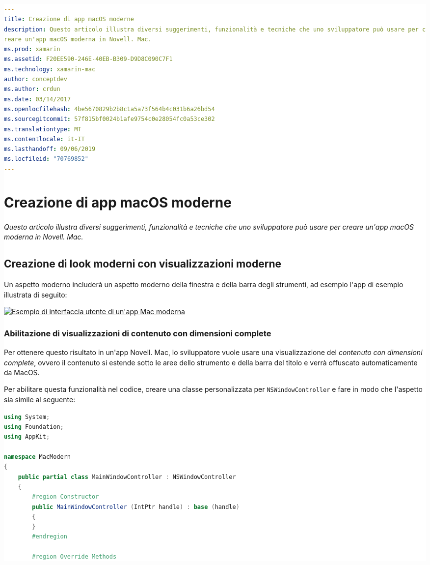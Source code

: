 ```yaml
---
title: Creazione di app macOS moderne
description: Questo articolo illustra diversi suggerimenti, funzionalità e tecniche che uno sviluppatore può usare per creare un'app macOS moderna in Novell. Mac.
ms.prod: xamarin
ms.assetid: F20EE590-246E-40EB-B309-D9D8C090C7F1
ms.technology: xamarin-mac
author: conceptdev
ms.author: crdun
ms.date: 03/14/2017
ms.openlocfilehash: 4be5670829b2b8c1a5a73f564b4c031b6a26bd54
ms.sourcegitcommit: 57f815bf0024b1afe9754c0e28054fc0a53ce302
ms.translationtype: MT
ms.contentlocale: it-IT
ms.lasthandoff: 09/06/2019
ms.locfileid: "70769852"
---
```

# <a name="building-modern-macos-apps"></a>Creazione di app macOS moderne

_Questo articolo illustra diversi suggerimenti, funzionalità e tecniche che uno sviluppatore può usare per creare un'app macOS moderna in Novell. Mac._

<a name="Building-Modern-Looks-with-Modern-Views" />

## <a name="building-modern-looks-with-modern-views"></a>Creazione di look moderni con visualizzazioni moderne

Un aspetto moderno includerà un aspetto moderno della finestra e della barra degli strumenti, ad esempio l'app di esempio illustrata di seguito:

[![](modern-cocoa-apps-images/content08.png "Esempio di interfaccia utente di un'app Mac moderna")](modern-cocoa-apps-images/content08.png#lightbox)

<a name="Enabling-Full-Sized-Content-Views" />

### <a name="enabling-full-sized-content-views"></a>Abilitazione di visualizzazioni di contenuto con dimensioni complete

Per ottenere questo risultato in un'app Novell. Mac, lo sviluppatore vuole usare una visualizzazione del _contenuto con dimensioni complete_, ovvero il contenuto si estende sotto le aree dello strumento e della barra del titolo e verrà offuscato automaticamente da MacOS.

Per abilitare questa funzionalità nel codice, creare una classe personalizzata per `NSWindowController` e fare in modo che l'aspetto sia simile al seguente:

```csharp
using System;
using Foundation;
using AppKit;

namespace MacModern
{
    public partial class MainWindowController : NSWindowController
    {
        #region Constructor
        public MainWindowController (IntPtr handle) : base (handle)
        {
        }
        #endregion

        #region Override Methods
```